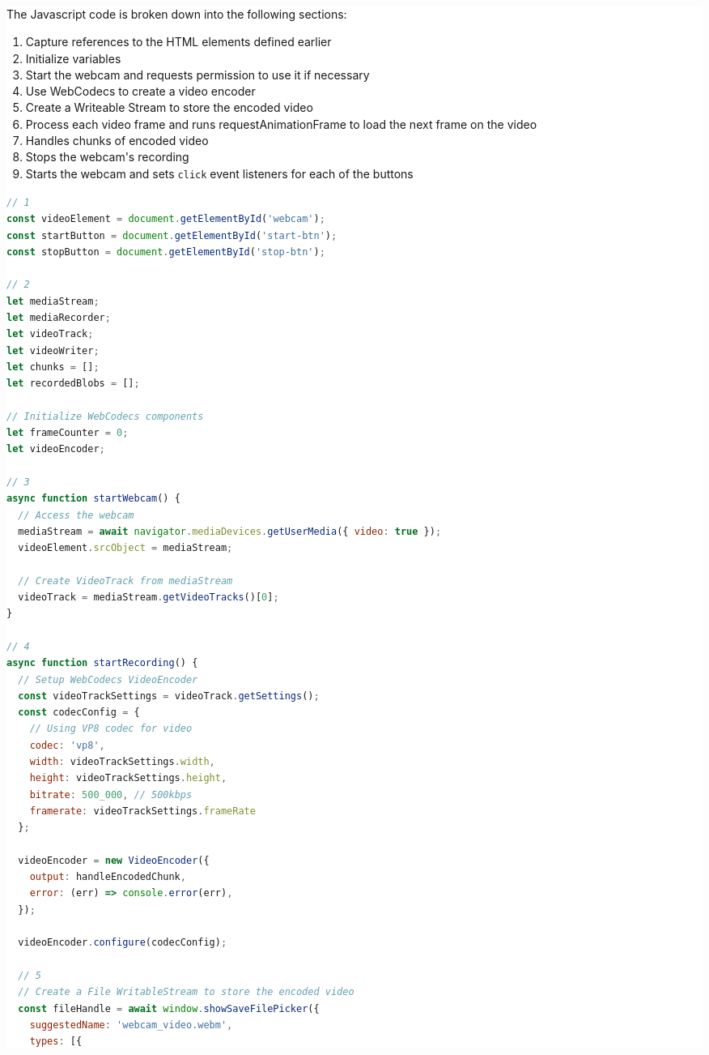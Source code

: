 The Javascript code is broken down into the following sections:

1. Capture references to the HTML elements defined earlier
2. Initialize variables
3. Start the webcam and requests permission to use it if necessary
4. Use WebCodecs to create a video encoder
5. Create a Writeable Stream to store the encoded video
6. Process each video frame and runs requestAnimationFrame to load the next frame on the video
7. Handles chunks of encoded video
8. Stops the webcam's recording
9. Starts the webcam and sets `click` event listeners for each of the buttons

```js
// 1
const videoElement = document.getElementById('webcam');
const startButton = document.getElementById('start-btn');
const stopButton = document.getElementById('stop-btn');

// 2
let mediaStream;
let mediaRecorder;
let videoTrack;
let videoWriter;
let chunks = [];
let recordedBlobs = [];

// Initialize WebCodecs components
let frameCounter = 0;
let videoEncoder;

// 3
async function startWebcam() {
  // Access the webcam
  mediaStream = await navigator.mediaDevices.getUserMedia({ video: true });
  videoElement.srcObject = mediaStream;

  // Create VideoTrack from mediaStream
  videoTrack = mediaStream.getVideoTracks()[0];
}

// 4
async function startRecording() {
  // Setup WebCodecs VideoEncoder
  const videoTrackSettings = videoTrack.getSettings();
  const codecConfig = {
    // Using VP8 codec for video
    codec: 'vp8',
    width: videoTrackSettings.width,
    height: videoTrackSettings.height,
    bitrate: 500_000, // 500kbps
    framerate: videoTrackSettings.frameRate
  };

  videoEncoder = new VideoEncoder({
    output: handleEncodedChunk,
    error: (err) => console.error(err),
  });

  videoEncoder.configure(codecConfig);

  // 5
  // Create a File WritableStream to store the encoded video
  const fileHandle = await window.showSaveFilePicker({
    suggestedName: 'webcam_video.webm',
    types: [{
```